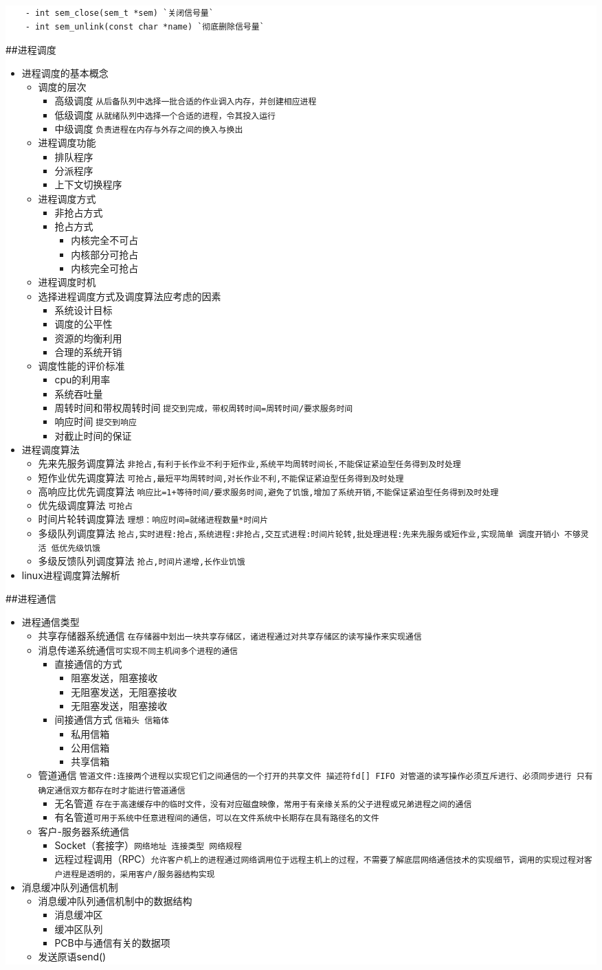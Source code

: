         - int sem_close(sem_t *sem) `关闭信号量`
        - int sem_unlink(const char *name) `彻底删除信号量`
##进程调度
- 进程调度的基本概念
  - 调度的层次
     - 高级调度 `从后备队列中选择一批合适的作业调入内存，并创建相应进程`
     - 低级调度 `从就绪队列中选择一个合适的进程，令其投入运行`
     - 中级调度 `负责进程在内存与外存之间的换入与换出`
  - 进程调度功能
     - 排队程序
     - 分派程序
     - 上下文切换程序
  - 进程调度方式
     - 非抢占方式
     - 抢占方式
         - 内核完全不可占
         - 内核部分可抢占
         - 内核完全可抢占
  - 进程调度时机
  - 选择进程调度方式及调度算法应考虑的因素
     - 系统设计目标
     - 调度的公平性
     - 资源的均衡利用
     - 合理的系统开销
  - 调度性能的评价标准
     - cpu的利用率
     - 系统吞吐量
     - 周转时间和带权周转时间 `提交到完成，带权周转时间=周转时间/要求服务时间`
     - 响应时间 `提交到响应`
     - 对截止时间的保证
- 进程调度算法
  - 先来先服务调度算法 `非抢占,有利于长作业不利于短作业,系统平均周转时间长,不能保证紧迫型任务得到及时处理`
  - 短作业优先调度算法 `可抢占,最短平均周转时间,对长作业不利,不能保证紧迫型任务得到及时处理`
  - 高响应比优先调度算法 `响应比=1+等待时间/要求服务时间,避免了饥饿,增加了系统开销,不能保证紧迫型任务得到及时处理`
  - 优先级调度算法 `可抢占`
  - 时间片轮转调度算法 `理想：响应时间=就绪进程数量*时间片`
  - 多级队列调度算法 `抢占,实时进程:抢占,系统进程:非抢占,交互式进程:时间片轮转,批处理进程:先来先服务或短作业,实现简单 调度开销小 不够灵活 低优先级饥饿`
  - 多级反馈队列调度算法 `抢占,时间片递增,长作业饥饿`
- linux进程调度算法解析

##进程通信
- 进程通信类型
  - 共享存储器系统通信 `在存储器中划出一块共享存储区，诸进程通过对共享存储区的读写操作来实现通信`
  - 消息传递系统通信`可实现不同主机间多个进程的通信`
     - 直接通信的方式
         - 阻塞发送，阻塞接收
         - 无阻塞发送，无阻塞接收
         - 无阻塞发送，阻塞接收
     - 间接通信方式 `信箱头 信箱体`
         - 私用信箱
         - 公用信箱
         - 共享信箱
  - 管道通信 `管道文件:连接两个进程以实现它们之间通信的一个打开的共享文件 描述符fd[] FIFO 对管道的读写操作必须互斥进行、必须同步进行 只有确定通信双方都存在时才能进行管道通信`
     - 无名管道 `存在于高速缓存中的临时文件，没有对应磁盘映像，常用于有亲缘关系的父子进程或兄弟进程之间的通信`
     - 有名管道`可用于系统中任意进程间的通信，可以在文件系统中长期存在具有路径名的文件`
  - 客户-服务器系统通信
     - Socket（套接字）`网络地址 连接类型 网络规程`
     - 远程过程调用（RPC）`允许客户机上的进程通过网络调用位于远程主机上的过程，不需要了解底层网络通信技术的实现细节，调用的实现过程对客户进程是透明的，采用客户/服务器结构实现`
- 消息缓冲队列通信机制
  - 消息缓冲队列通信机制中的数据结构
     - 消息缓冲区
     - 缓冲区队列
     - PCB中与通信有关的数据项
  - 发送原语send()